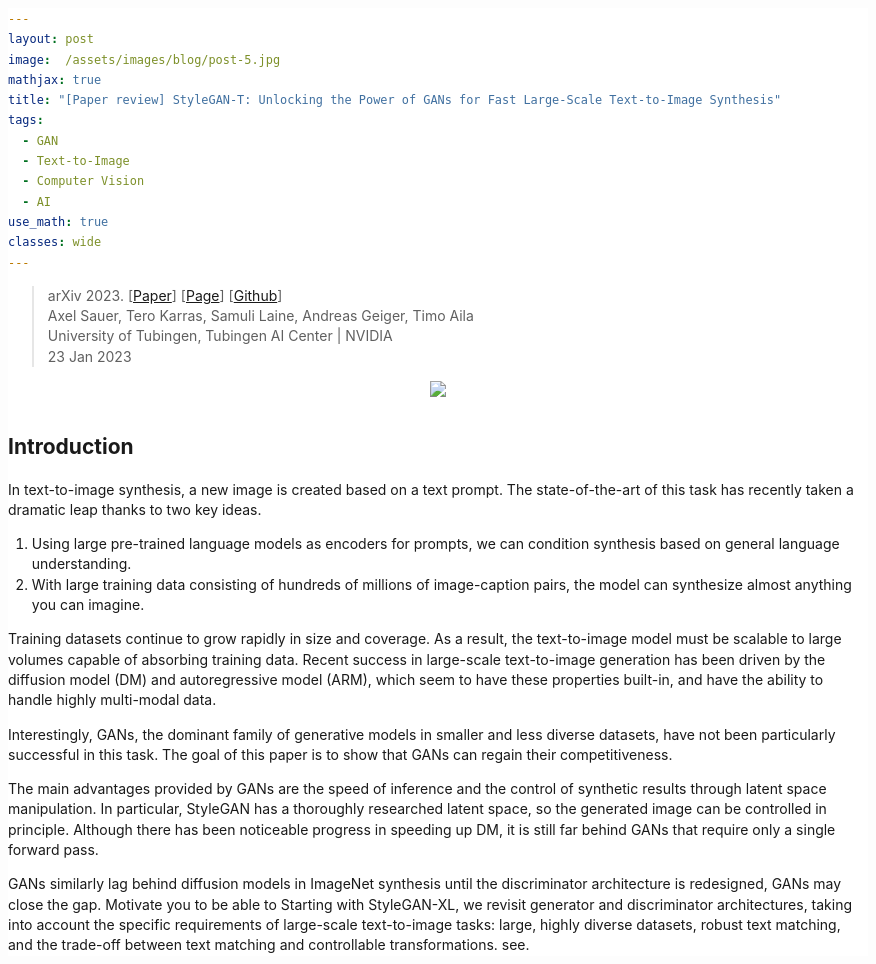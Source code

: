 ```yaml
---
layout: post
image:  /assets/images/blog/post-5.jpg
mathjax: true
title: "[Paper review] StyleGAN-T: Unlocking the Power of GANs for Fast Large-Scale Text-to-Image Synthesis"
tags:
  - GAN
  - Text-to-Image
  - Computer Vision
  - AI
use_math: true
classes: wide
---
```


> arXiv 2023. [[Paper](https://arxiv.org/abs/2301.09515)] [[Page](https://sites.google.com/view/stylegan-t/)] [[Github](https://github.com/autonomousvision/stylegan-t)]  
> Axel Sauer, Tero Karras, Samuli Laine, Andreas Geiger, Timo Aila  
> University of Tubingen, Tubingen AI Center | NVIDIA  
> 23 Jan 2023  

<center><img src='{{"/assets/img/stylegan-t/stylegan-t-fig1.PNG" | relative_url}}' width="50%"></center>

## Introduction
In text-to-image synthesis, a new image is created based on a text prompt. The state-of-the-art of this task has recently taken a dramatic leap thanks to two key ideas.
1. Using large pre-trained language models as encoders for prompts, we can condition synthesis based on general language understanding.
2. With large training data consisting of hundreds of millions of image-caption pairs, the model can synthesize almost anything you can imagine.

Training datasets continue to grow rapidly in size and coverage. As a result, the text-to-image model must be scalable to large volumes capable of absorbing training data. Recent success in large-scale text-to-image generation has been driven by the diffusion model (DM) and autoregressive model (ARM), which seem to have these properties built-in, and have the ability to handle highly multi-modal data.

Interestingly, GANs, the dominant family of generative models in smaller and less diverse datasets, have not been particularly successful in this task. The goal of this paper is to show that GANs can regain their competitiveness.

The main advantages provided by GANs are the speed of inference and the control of synthetic results through latent space manipulation. In particular, StyleGAN has a thoroughly researched latent space, so the generated image can be controlled in principle. Although there has been noticeable progress in speeding up DM, it is still far behind GANs that require only a single forward pass.

GANs similarly lag behind diffusion models in ImageNet synthesis until the discriminator architecture is redesigned, GANs may close the gap. Motivate you to be able to Starting with StyleGAN-XL, we revisit generator and discriminator architectures, taking into account the specific requirements of large-scale text-to-image tasks: large, highly diverse datasets, robust text matching, and the trade-off between text matching and controllable transformations. see.
